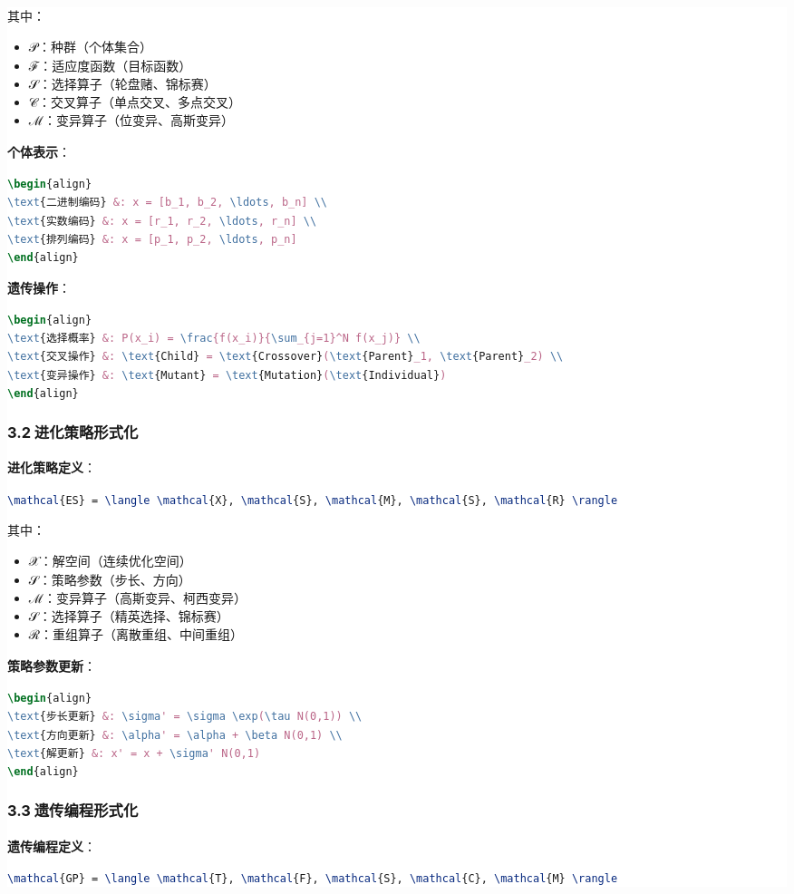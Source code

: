 其中：
- $\mathcal{P}$：种群（个体集合）
- $\mathcal{F}$：适应度函数（目标函数）
- $\mathcal{S}$：选择算子（轮盘赌、锦标赛）
- $\mathcal{C}$：交叉算子（单点交叉、多点交叉）
- $\mathcal{M}$：变异算子（位变异、高斯变异）

**个体表示**：

```latex
\begin{align}
\text{二进制编码} &: x = [b_1, b_2, \ldots, b_n] \\
\text{实数编码} &: x = [r_1, r_2, \ldots, r_n] \\
\text{排列编码} &: x = [p_1, p_2, \ldots, p_n]
\end{align}
```

**遗传操作**：

```latex
\begin{align}
\text{选择概率} &: P(x_i) = \frac{f(x_i)}{\sum_{j=1}^N f(x_j)} \\
\text{交叉操作} &: \text{Child} = \text{Crossover}(\text{Parent}_1, \text{Parent}_2) \\
\text{变异操作} &: \text{Mutant} = \text{Mutation}(\text{Individual})
\end{align}
```

### 3.2 进化策略形式化

**进化策略定义**：

```latex
\mathcal{ES} = \langle \mathcal{X}, \mathcal{S}, \mathcal{M}, \mathcal{S}, \mathcal{R} \rangle
```

其中：
- $\mathcal{X}$：解空间（连续优化空间）
- $\mathcal{S}$：策略参数（步长、方向）
- $\mathcal{M}$：变异算子（高斯变异、柯西变异）
- $\mathcal{S}$：选择算子（精英选择、锦标赛）
- $\mathcal{R}$：重组算子（离散重组、中间重组）

**策略参数更新**：

```latex
\begin{align}
\text{步长更新} &: \sigma' = \sigma \exp(\tau N(0,1)) \\
\text{方向更新} &: \alpha' = \alpha + \beta N(0,1) \\
\text{解更新} &: x' = x + \sigma' N(0,1)
\end{align}
```

### 3.3 遗传编程形式化

**遗传编程定义**：

```latex
\mathcal{GP} = \langle \mathcal{T}, \mathcal{F}, \mathcal{S}, \mathcal{C}, \mathcal{M} \rangle
```
